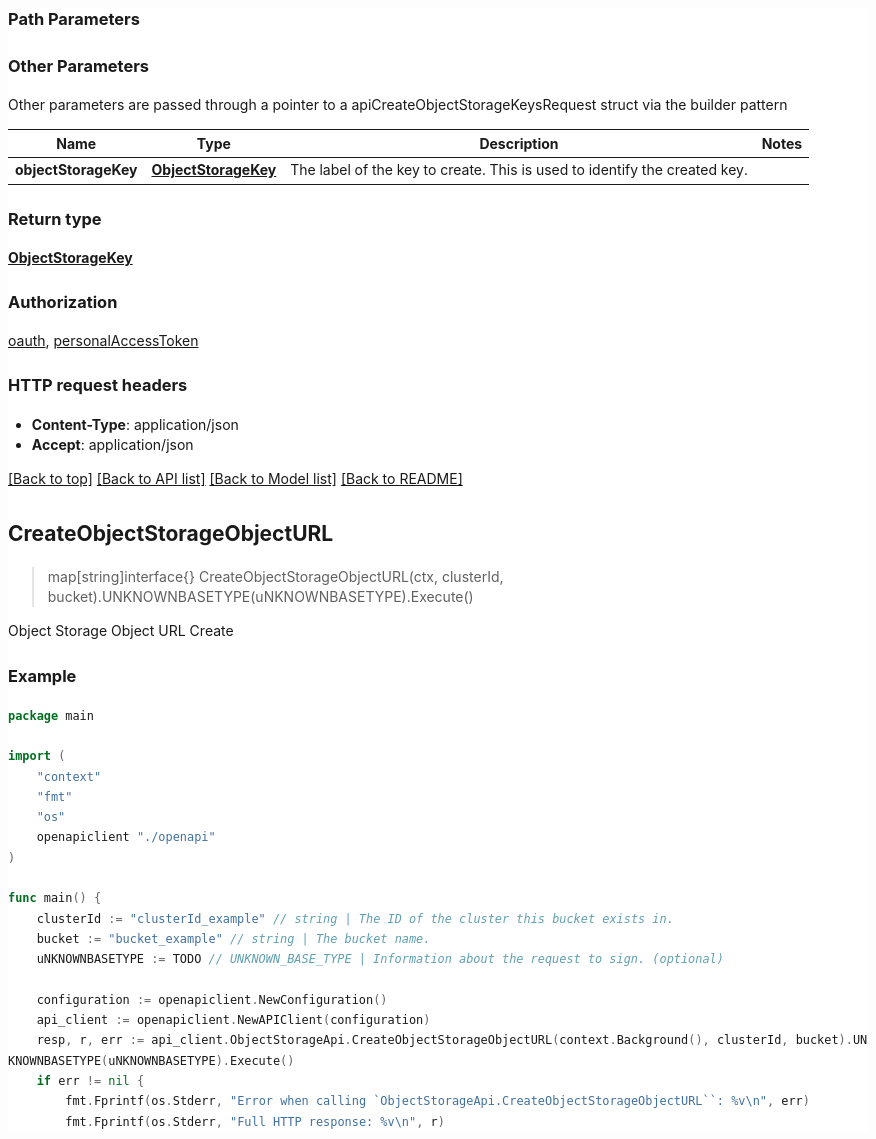 ### Path Parameters



### Other Parameters

Other parameters are passed through a pointer to a apiCreateObjectStorageKeysRequest struct via the builder pattern


Name | Type | Description  | Notes
------------- | ------------- | ------------- | -------------
 **objectStorageKey** | [**ObjectStorageKey**](ObjectStorageKey.md) | The label of the key to create. This is used to identify the created key.  | 

### Return type

[**ObjectStorageKey**](ObjectStorageKey.md)

### Authorization

[oauth](../README.md#oauth), [personalAccessToken](../README.md#personalAccessToken)

### HTTP request headers

- **Content-Type**: application/json
- **Accept**: application/json

[[Back to top]](#) [[Back to API list]](../README.md#documentation-for-api-endpoints)
[[Back to Model list]](../README.md#documentation-for-models)
[[Back to README]](../README.md)


## CreateObjectStorageObjectURL

> map[string]interface{} CreateObjectStorageObjectURL(ctx, clusterId, bucket).UNKNOWNBASETYPE(uNKNOWNBASETYPE).Execute()

Object Storage Object URL Create



### Example

```go
package main

import (
    "context"
    "fmt"
    "os"
    openapiclient "./openapi"
)

func main() {
    clusterId := "clusterId_example" // string | The ID of the cluster this bucket exists in.
    bucket := "bucket_example" // string | The bucket name.
    uNKNOWNBASETYPE := TODO // UNKNOWN_BASE_TYPE | Information about the request to sign. (optional)

    configuration := openapiclient.NewConfiguration()
    api_client := openapiclient.NewAPIClient(configuration)
    resp, r, err := api_client.ObjectStorageApi.CreateObjectStorageObjectURL(context.Background(), clusterId, bucket).UNKNOWNBASETYPE(uNKNOWNBASETYPE).Execute()
    if err != nil {
        fmt.Fprintf(os.Stderr, "Error when calling `ObjectStorageApi.CreateObjectStorageObjectURL``: %v\n", err)
        fmt.Fprintf(os.Stderr, "Full HTTP response: %v\n", r)
```